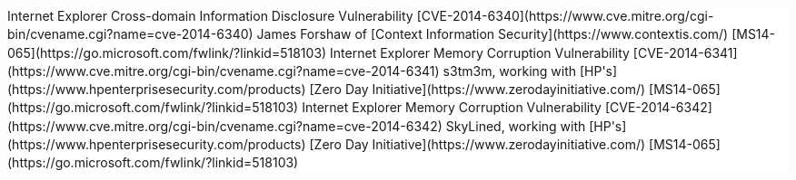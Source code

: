 </td>
<td style="border:1px solid black;">
Internet Explorer Cross-domain Information Disclosure Vulnerability

</td>
<td style="border:1px solid black;">
[CVE-2014-6340](https://www.cve.mitre.org/cgi-bin/cvename.cgi?name=cve-2014-6340)

</td>
<td style="border:1px solid black;">
James Forshaw of [Context Information Security](https://www.contextis.com/)

</td>
</tr>
<tr>
<td style="border:1px solid black;">
[MS14-065](https://go.microsoft.com/fwlink/?linkid=518103)

</td>
<td style="border:1px solid black;">
Internet Explorer Memory Corruption Vulnerability

</td>
<td style="border:1px solid black;">
[CVE-2014-6341](https://www.cve.mitre.org/cgi-bin/cvename.cgi?name=cve-2014-6341)

</td>
<td style="border:1px solid black;">
s3tm3m, working with [HP's](https://www.hpenterprisesecurity.com/products) [Zero Day Initiative](https://www.zerodayinitiative.com/)

</td>
</tr>
<tr>
<td style="border:1px solid black;">
[MS14-065](https://go.microsoft.com/fwlink/?linkid=518103)

</td>
<td style="border:1px solid black;">
Internet Explorer Memory Corruption Vulnerability

</td>
<td style="border:1px solid black;">
[CVE-2014-6342](https://www.cve.mitre.org/cgi-bin/cvename.cgi?name=cve-2014-6342)

</td>
<td style="border:1px solid black;">
SkyLined, working with [HP's](https://www.hpenterprisesecurity.com/products) [Zero Day Initiative](https://www.zerodayinitiative.com/)

</td>
</tr>
<tr>
<td style="border:1px solid black;">
[MS14-065](https://go.microsoft.com/fwlink/?linkid=518103)
